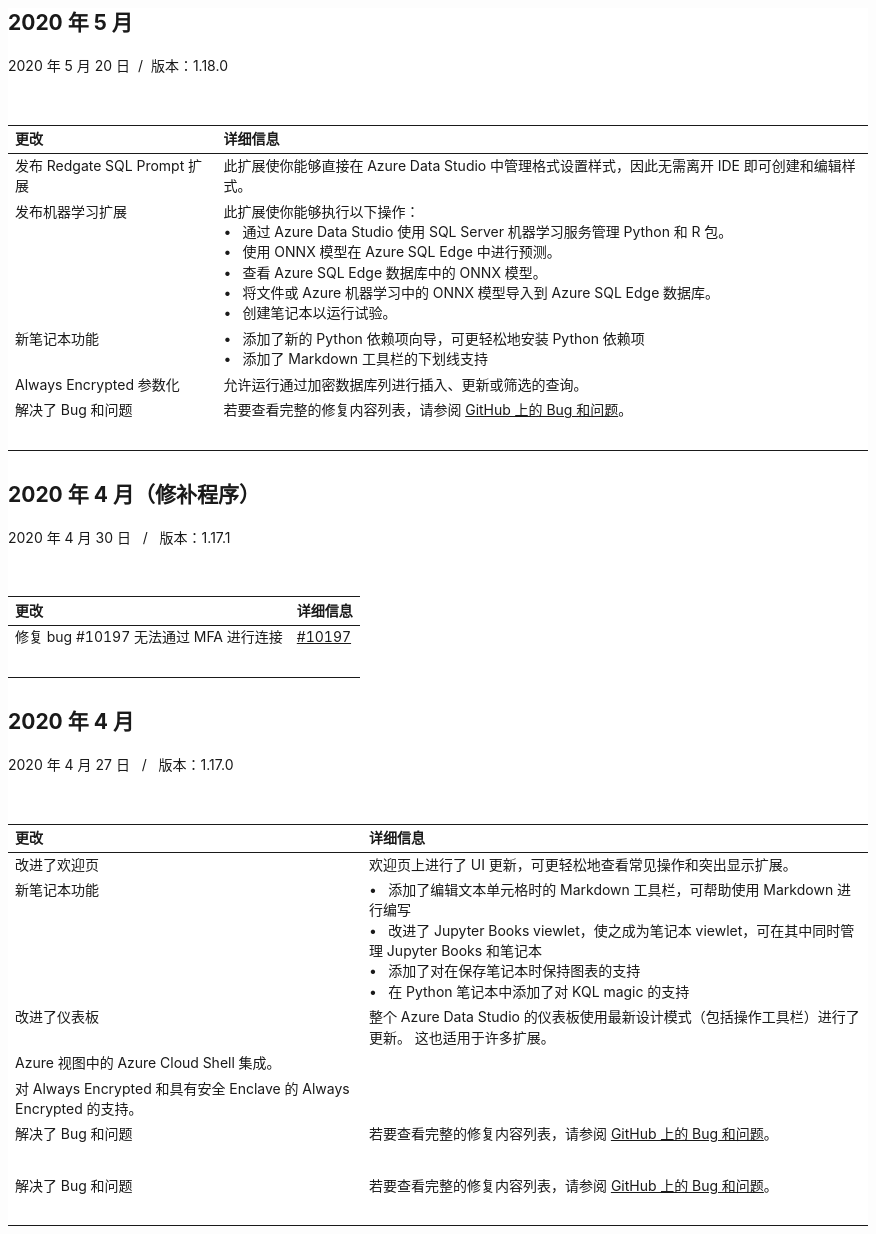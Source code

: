 ## <a name="may-2020"></a>2020 年 5 月

2020 年 5 月 20 日&nbsp; / &nbsp;版本：1.18.0

&nbsp;

| 更改 | 详细信息 |
| :----- | :------ |
| 发布 Redgate SQL Prompt 扩展 | 此扩展使你能够直接在 Azure Data Studio 中管理格式设置样式，因此无需离开 IDE 即可创建和编辑样式。 |
| 发布机器学习扩展 | 此扩展使你能够执行以下操作： <br/> &bull; &nbsp; 通过 Azure Data Studio 使用 SQL Server 机器学习服务管理 Python 和 R 包。<br/> &bull; &nbsp; 使用 ONNX 模型在 Azure SQL Edge 中进行预测。<br/> &bull; &nbsp; 查看 Azure SQL Edge 数据库中的 ONNX 模型。 <br/> &bull; &nbsp; 将文件或 Azure 机器学习中的 ONNX 模型导入到 Azure SQL Edge 数据库。 <br/> &bull; &nbsp; 创建笔记本以运行试验。 |
| 新笔记本功能 | &bull; &nbsp; 添加了新的 Python 依赖项向导，可更轻松地安装 Python 依赖项 <br/> &bull; &nbsp; 添加了 Markdown 工具栏的下划线支持 |
| Always Encrypted 参数化 | 允许运行通过加密数据库列进行插入、更新或筛选的查询。|
| 解决了 Bug 和问题 | 若要查看完整的修复内容列表，请参阅 [GitHub 上的 Bug 和问题](https://github.com/microsoft/azuredatastudio/issues?q=is%3Aissue+milestone%3A%22May+2020+Release%22+is%3Aclosed)。 |
| &nbsp; | &nbsp; |

## <a name="april-2020-hotfix"></a>2020 年 4 月（修补程序）

2020 年 4 月 30 日 &nbsp; / &nbsp; 版本：1.17.1

&nbsp;

| 更改 | 详细信息 |
| :----- | :------ |
| 修复 bug #10197 无法通过 MFA 进行连接 | [#10197](https://github.com/microsoft/azuredatastudio/issues/10197)  |
| &nbsp; | &nbsp; |

## <a name="april-2020"></a>2020 年 4 月

2020 年 4 月 27 日 &nbsp; / &nbsp; 版本：1.17.0

&nbsp;

| 更改 | 详细信息 |
| :----- | :------ |
| 改进了欢迎页 | 欢迎页上进行了 UI 更新，可更轻松地查看常见操作和突出显示扩展。 |
| 新笔记本功能 | &bull; &nbsp; 添加了编辑文本单元格时的 Markdown 工具栏，可帮助使用 Markdown 进行编写 <br/> &bull; &nbsp; 改进了 Jupyter Books viewlet，使之成为笔记本 viewlet，可在其中同时管理 Jupyter Books 和笔记本 <br/>&bull; &nbsp; 添加了对在保存笔记本时保持图表的支持 <br/> &bull; &nbsp; 在 Python 笔记本中添加了对 KQL magic 的支持|
| 改进了仪表板 | 整个 Azure Data Studio 的仪表板使用最新设计模式（包括操作工具栏）进行了更新。 这也适用于许多扩展。 |
| Azure 视图中的 Azure Cloud Shell 集成。 | |
| 对 Always Encrypted 和具有安全 Enclave 的 Always Encrypted 的支持。 | |
| 解决了 Bug 和问题 | 若要查看完整的修复内容列表，请参阅 [GitHub 上的 Bug 和问题](https://github.com/microsoft/azuredatastudio/issues?q=is%3Aissue+is%3Aclosed+milestone%3A%22April+2020+Release%22)。 |
| &nbsp; | &nbsp; |
| 解决了 Bug 和问题 | 若要查看完整的修复内容列表，请参阅 [GitHub 上的 Bug 和问题](https://github.com/microsoft/azuredatastudio/issues?q=is%3Aissue+is%3Aclosed+milestone%3A%22April+2020+Release%22)。 |
| &nbsp; | &nbsp; |
